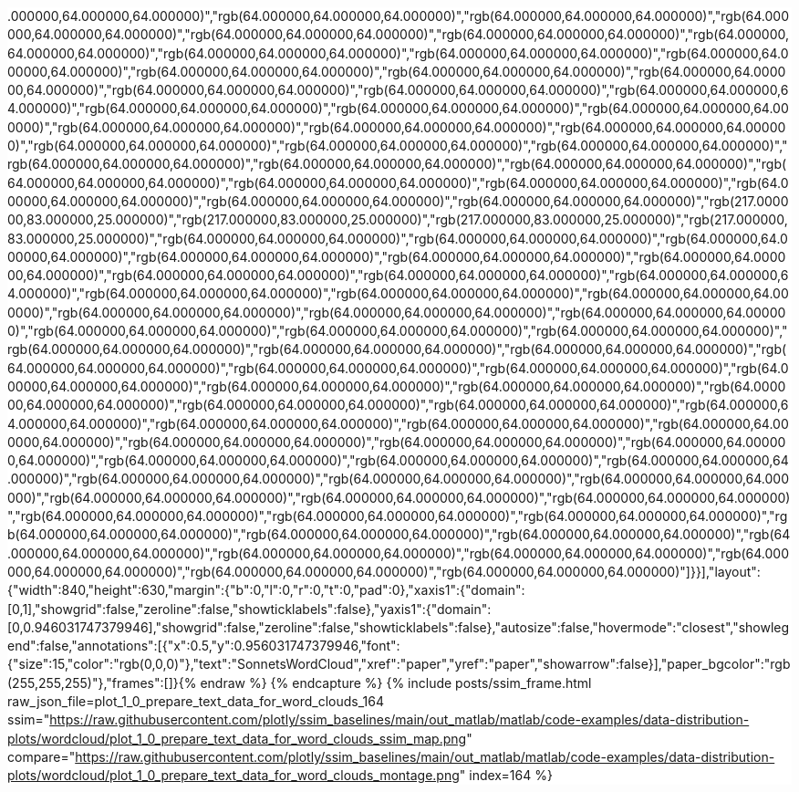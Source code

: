 .000000,64.000000,64.000000)","rgb(64.000000,64.000000,64.000000)","rgb(64.000000,64.000000,64.000000)","rgb(64.000000,64.000000,64.000000)","rgb(64.000000,64.000000,64.000000)","rgb(64.000000,64.000000,64.000000)","rgb(64.000000,64.000000,64.000000)","rgb(64.000000,64.000000,64.000000)","rgb(64.000000,64.000000,64.000000)","rgb(64.000000,64.000000,64.000000)","rgb(64.000000,64.000000,64.000000)","rgb(64.000000,64.000000,64.000000)","rgb(64.000000,64.000000,64.000000)","rgb(64.000000,64.000000,64.000000)","rgb(64.000000,64.000000,64.000000)","rgb(64.000000,64.000000,64.000000)","rgb(64.000000,64.000000,64.000000)","rgb(64.000000,64.000000,64.000000)","rgb(64.000000,64.000000,64.000000)","rgb(64.000000,64.000000,64.000000)","rgb(64.000000,64.000000,64.000000)","rgb(64.000000,64.000000,64.000000)","rgb(64.000000,64.000000,64.000000)","rgb(64.000000,64.000000,64.000000)","rgb(64.000000,64.000000,64.000000)","rgb(64.000000,64.000000,64.000000)","rgb(64.000000,64.000000,64.000000)","rgb(64.000000,64.000000,64.000000)","rgb(64.000000,64.000000,64.000000)","rgb(64.000000,64.000000,64.000000)","rgb(64.000000,64.000000,64.000000)","rgb(64.000000,64.000000,64.000000)","rgb(64.000000,64.000000,64.000000)","rgb(64.000000,64.000000,64.000000)","rgb(217.000000,83.000000,25.000000)","rgb(217.000000,83.000000,25.000000)","rgb(217.000000,83.000000,25.000000)","rgb(217.000000,83.000000,25.000000)","rgb(64.000000,64.000000,64.000000)","rgb(64.000000,64.000000,64.000000)","rgb(64.000000,64.000000,64.000000)","rgb(64.000000,64.000000,64.000000)","rgb(64.000000,64.000000,64.000000)","rgb(64.000000,64.000000,64.000000)","rgb(64.000000,64.000000,64.000000)","rgb(64.000000,64.000000,64.000000)","rgb(64.000000,64.000000,64.000000)","rgb(64.000000,64.000000,64.000000)","rgb(64.000000,64.000000,64.000000)","rgb(64.000000,64.000000,64.000000)","rgb(64.000000,64.000000,64.000000)","rgb(64.000000,64.000000,64.000000)","rgb(64.000000,64.000000,64.000000)","rgb(64.000000,64.000000,64.000000)","rgb(64.000000,64.000000,64.000000)","rgb(64.000000,64.000000,64.000000)","rgb(64.000000,64.000000,64.000000)","rgb(64.000000,64.000000,64.000000)","rgb(64.000000,64.000000,64.000000)","rgb(64.000000,64.000000,64.000000)","rgb(64.000000,64.000000,64.000000)","rgb(64.000000,64.000000,64.000000)","rgb(64.000000,64.000000,64.000000)","rgb(64.000000,64.000000,64.000000)","rgb(64.000000,64.000000,64.000000)","rgb(64.000000,64.000000,64.000000)","rgb(64.000000,64.000000,64.000000)","rgb(64.000000,64.000000,64.000000)","rgb(64.000000,64.000000,64.000000)","rgb(64.000000,64.000000,64.000000)","rgb(64.000000,64.000000,64.000000)","rgb(64.000000,64.000000,64.000000)","rgb(64.000000,64.000000,64.000000)","rgb(64.000000,64.000000,64.000000)","rgb(64.000000,64.000000,64.000000)","rgb(64.000000,64.000000,64.000000)","rgb(64.000000,64.000000,64.000000)","rgb(64.000000,64.000000,64.000000)","rgb(64.000000,64.000000,64.000000)","rgb(64.000000,64.000000,64.000000)","rgb(64.000000,64.000000,64.000000)","rgb(64.000000,64.000000,64.000000)","rgb(64.000000,64.000000,64.000000)","rgb(64.000000,64.000000,64.000000)","rgb(64.000000,64.000000,64.000000)","rgb(64.000000,64.000000,64.000000)","rgb(64.000000,64.000000,64.000000)","rgb(64.000000,64.000000,64.000000)","rgb(64.000000,64.000000,64.000000)","rgb(64.000000,64.000000,64.000000)","rgb(64.000000,64.000000,64.000000)","rgb(64.000000,64.000000,64.000000)","rgb(64.000000,64.000000,64.000000)","rgb(64.000000,64.000000,64.000000)","rgb(64.000000,64.000000,64.000000)","rgb(64.000000,64.000000,64.000000)"]}}],"layout":{"width":840,"height":630,"margin":{"b":0,"l":0,"r":0,"t":0,"pad":0},"xaxis1":{"domain":[0,1],"showgrid":false,"zeroline":false,"showticklabels":false},"yaxis1":{"domain":[0,0.946031747379946],"showgrid":false,"zeroline":false,"showticklabels":false},"autosize":false,"hovermode":"closest","showlegend":false,"annotations":[{"x":0.5,"y":0.956031747379946,"font":{"size":15,"color":"rgb(0,0,0)"},"text":"SonnetsWordCloud","xref":"paper","yref":"paper","showarrow":false}],"paper_bgcolor":"rgb(255,255,255)"},"frames":[]}{% endraw %}
{% endcapture %}
{% include posts/ssim_frame.html 
  raw_json_file=plot_1_0_prepare_text_data_for_word_clouds_164
  ssim="https://raw.githubusercontent.com/plotly/ssim_baselines/main/out_matlab/matlab/code-examples/data-distribution-plots/wordcloud/plot_1_0_prepare_text_data_for_word_clouds_ssim_map.png" 
  compare="https://raw.githubusercontent.com/plotly/ssim_baselines/main/out_matlab/matlab/code-examples/data-distribution-plots/wordcloud/plot_1_0_prepare_text_data_for_word_clouds_montage.png" 
  index=164
%}
